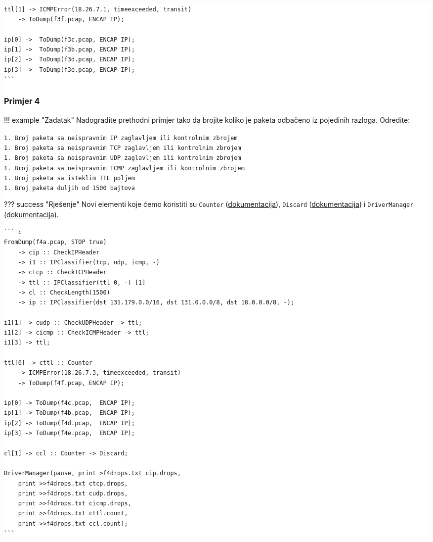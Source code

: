     ttl[1] -> ICMPError(18.26.7.1, timeexceeded, transit)
        -> ToDump(f3f.pcap, ENCAP IP);

    ip[0] ->  ToDump(f3c.pcap, ENCAP IP);
    ip[1] ->  ToDump(f3b.pcap, ENCAP IP);
    ip[2] ->  ToDump(f3d.pcap, ENCAP IP);
    ip[3] ->  ToDump(f3e.pcap, ENCAP IP);
    ```

### Primjer 4

!!! example "Zadatak"
    Nadogradite prethodni primjer tako da brojite koliko je paketa odbačeno iz pojedinih razloga. Odredite:

    1. Broj paketa sa neispravnim IP zaglavljem ili kontrolnim zbrojem
    1. Broj paketa sa neispravnim TCP zaglavljem ili kontrolnim zbrojem
    1. Broj paketa sa neispravnim UDP zaglavljem ili kontrolnim zbrojem
    1. Broj paketa sa neispravnim ICMP zaglavljem ili kontrolnim zbrojem
    1. Broj paketa sa isteklim TTL poljem
    1. Broj paketa duljih od 1500 bajtova

??? success "Rješenje"
    Novi elementi koje ćemo koristiti su `Counter` ([dokumentacija](https://github.com/kohler/click/wiki/Counter)), `Discard` ([dokumentacija](https://github.com/kohler/click/wiki/Discard)) i `DriverManager` ([dokumentacija](https://github.com/kohler/click/wiki/DriverManager)).

    ``` c
    FromDump(f4a.pcap, STOP true)
        -> cip :: CheckIPHeader
        -> i1 :: IPClassifier(tcp, udp, icmp, -)
        -> ctcp :: CheckTCPHeader
        -> ttl :: IPClassifier(ttl 0, -) [1]
        -> cl :: CheckLength(1500)
        -> ip :: IPClassifier(dst 131.179.0.0/16, dst 131.0.0.0/8, dst 18.0.0.0/8, -);

    i1[1] -> cudp :: CheckUDPHeader -> ttl;
    i1[2] -> cicmp :: CheckICMPHeader -> ttl;
    i1[3] -> ttl;

    ttl[0] -> cttl :: Counter
        -> ICMPError(18.26.7.3, timeexceeded, transit)
        -> ToDump(f4f.pcap, ENCAP IP);

    ip[0] -> ToDump(f4c.pcap,  ENCAP IP);
    ip[1] -> ToDump(f4b.pcap,  ENCAP IP);
    ip[2] -> ToDump(f4d.pcap,  ENCAP IP);
    ip[3] -> ToDump(f4e.pcap,  ENCAP IP);

    cl[1] -> ccl :: Counter -> Discard;

    DriverManager(pause, print >f4drops.txt cip.drops,
        print >>f4drops.txt ctcp.drops,
        print >>f4drops.txt cudp.drops,
        print >>f4drops.txt cicmp.drops,
        print >>f4drops.txt cttl.count,
        print >>f4drops.txt ccl.count);
    ```
